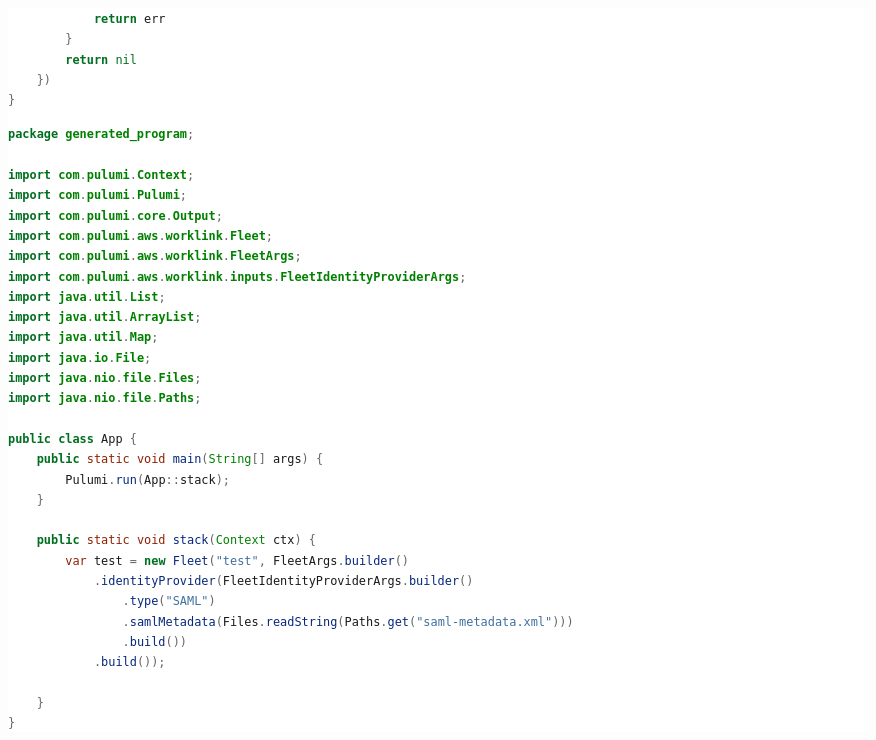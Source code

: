 ```go
			return err
		}
		return nil
	})
}
```


</pulumi-choosable>
</div>


<div>
<pulumi-choosable type="language" values="java">

```java
package generated_program;

import com.pulumi.Context;
import com.pulumi.Pulumi;
import com.pulumi.core.Output;
import com.pulumi.aws.worklink.Fleet;
import com.pulumi.aws.worklink.FleetArgs;
import com.pulumi.aws.worklink.inputs.FleetIdentityProviderArgs;
import java.util.List;
import java.util.ArrayList;
import java.util.Map;
import java.io.File;
import java.nio.file.Files;
import java.nio.file.Paths;

public class App {
    public static void main(String[] args) {
        Pulumi.run(App::stack);
    }

    public static void stack(Context ctx) {
        var test = new Fleet("test", FleetArgs.builder()        
            .identityProvider(FleetIdentityProviderArgs.builder()
                .type("SAML")
                .samlMetadata(Files.readString(Paths.get("saml-metadata.xml")))
                .build())
            .build());

    }
}
```


</pulumi-choosable>
</div>


<div>
<pulumi-choosable type="language" values="python">
